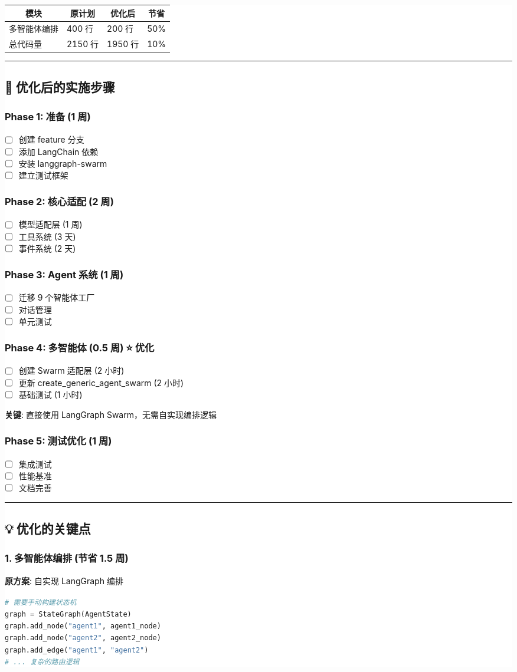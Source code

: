 | 模块 | 原计划 | 优化后 | 节省 |
|------|--------|--------|------|
| 多智能体编排 | 400 行 | 200 行 | 50% |
| 总代码量 | 2150 行 | 1950 行 | 10% |

---

## 🚀 优化后的实施步骤

### Phase 1: 准备 (1 周)
- [ ] 创建 feature 分支
- [ ] 添加 LangChain 依赖
- [ ] 安装 langgraph-swarm
- [ ] 建立测试框架

### Phase 2: 核心适配 (2 周)
- [ ] 模型适配层 (1 周)
- [ ] 工具系统 (3 天)
- [ ] 事件系统 (2 天)

### Phase 3: Agent 系统 (1 周)
- [ ] 迁移 9 个智能体工厂
- [ ] 对话管理
- [ ] 单元测试

### Phase 4: 多智能体 (0.5 周) ⭐ 优化
- [ ] 创建 Swarm 适配层 (2 小时)
- [ ] 更新 create_generic_agent_swarm (2 小时)
- [ ] 基础测试 (1 小时)

**关键**: 直接使用 LangGraph Swarm，无需自实现编排逻辑

### Phase 5: 测试优化 (1 周)
- [ ] 集成测试
- [ ] 性能基准
- [ ] 文档完善

---

## 💡 优化的关键点

### 1. 多智能体编排 (节省 1.5 周)

**原方案**: 自实现 LangGraph 编排
```python
# 需要手动构建状态机
graph = StateGraph(AgentState)
graph.add_node("agent1", agent1_node)
graph.add_node("agent2", agent2_node)
graph.add_edge("agent1", "agent2")
# ... 复杂的路由逻辑
```
